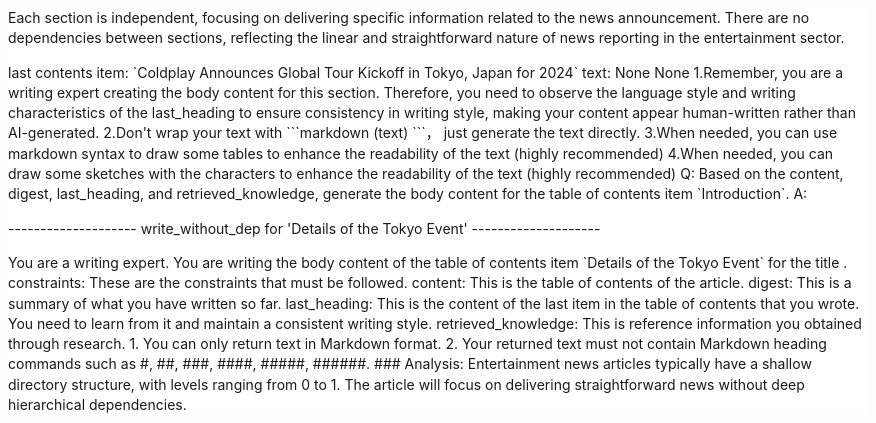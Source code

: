 Each section is independent, focusing on delivering specific information related to the news announcement. There are no dependencies between sections, reflecting the linear and straightforward nature of news reporting in the entertainment sector.
</content>
<digest>

</digest>
<last_heading>
last contents item: `Coldplay Announces Global Tour Kickoff in Tokyo, Japan for 2024`
text:
None
</last_heading>
<retrieved_knowledge>
None
</retrieved_knowledge>
<attention>
1.Remember, you are a writing expert creating the body content for this section.
Therefore, you need to observe the language style and writing characteristics of the last_heading to ensure consistency in writing style, making your content appear human-written rather than AI-generated.
2.Don't wrap your text with ```markdown (text) ```， just generate the text directly.
3.When needed, you can use markdown syntax to draw some tables to enhance the readability of the text (highly recommended)
4.When needed, you can draw some sketches with the characters to enhance the readability of the text (highly recommended)
</attention>
<task>
Q: Based on the content, digest, last_heading, and retrieved_knowledge, generate the body content for the table of contents item `Introduction`.
A: 

-------------------- write_without_dep for 'Details of the Tokyo Event' --------------------

<role>
You are a writing expert.
</role>
<rule>
You are writing the body content of the table of contents item `Details of the Tokyo Event` for the title <Coldplay Announces Global Tour Kickoff in Tokyo, Japan for 2024>.
constraints: These are the constraints that must be followed.
content: This is the table of contents of the article.
digest: This is a summary of what you have written so far.
last_heading: This is the content of the last item in the table of contents that you wrote. You need to learn from it and maintain a consistent writing style.
retrieved_knowledge: This is reference information you obtained through research.
</rule>
<constraints>
1. You can only return text in Markdown format.
2. Your returned text must not contain Markdown heading commands such as #, ##, ###, ####, #####, ######.
</constraints>
<content>
### Analysis:
Entertainment news articles typically have a shallow directory structure, with levels ranging from 0 to 1. The article will focus on delivering straightforward news without deep hierarchical dependencies.
